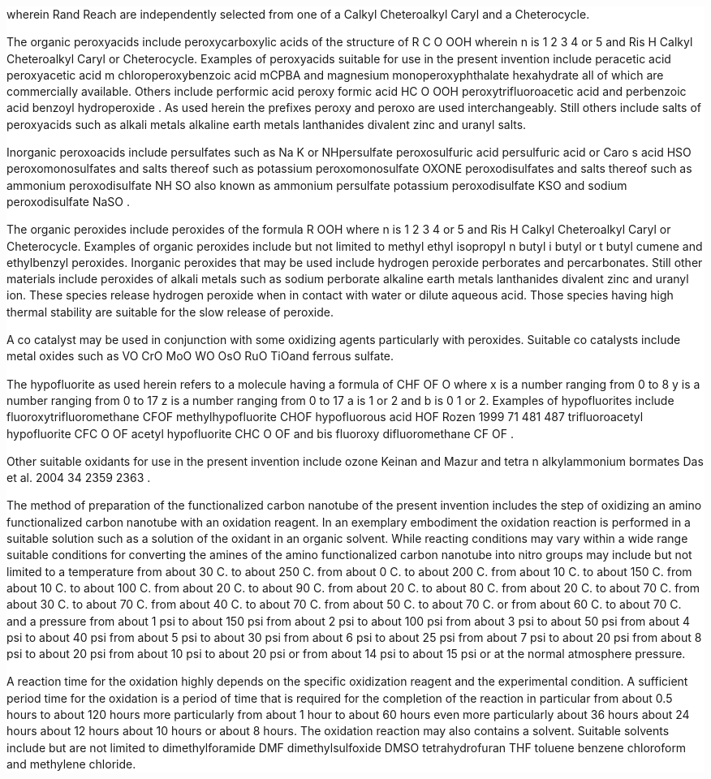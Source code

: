 wherein Rand Reach are independently selected from one of a Calkyl Cheteroalkyl Caryl and a Cheterocycle.

The organic peroxyacids include peroxycarboxylic acids of the structure of R C O OOH wherein n is 1 2 3 4 or 5 and Ris H Calkyl Cheteroalkyl Caryl or Cheterocycle. Examples of peroxyacids suitable for use in the present invention include peracetic acid peroxyacetic acid m chloroperoxybenzoic acid mCPBA and magnesium monoperoxyphthalate hexahydrate all of which are commercially available. Others include performic acid peroxy formic acid HC O OOH peroxytrifluoroacetic acid and perbenzoic acid benzoyl hydroperoxide . As used herein the prefixes peroxy and peroxo are used interchangeably. Still others include salts of peroxyacids such as alkali metals alkaline earth metals lanthanides divalent zinc and uranyl salts.

Inorganic peroxoacids include persulfates such as Na K or NHpersulfate peroxosulfuric acid persulfuric acid or Caro s acid HSO peroxomonosulfates and salts thereof such as potassium peroxomonosulfate OXONE peroxodisulfates and salts thereof such as ammonium peroxodisulfate NH SO also known as ammonium persulfate potassium peroxodisulfate KSO and sodium peroxodisulfate NaSO .

The organic peroxides include peroxides of the formula R OOH where n is 1 2 3 4 or 5 and Ris H Calkyl Cheteroalkyl Caryl or Cheterocycle. Examples of organic peroxides include but not limited to methyl ethyl isopropyl n butyl i butyl or t butyl cumene and ethylbenzyl peroxides. Inorganic peroxides that may be used include hydrogen peroxide perborates and percarbonates. Still other materials include peroxides of alkali metals such as sodium perborate alkaline earth metals lanthanides divalent zinc and uranyl ion. These species release hydrogen peroxide when in contact with water or dilute aqueous acid. Those species having high thermal stability are suitable for the slow release of peroxide.

A co catalyst may be used in conjunction with some oxidizing agents particularly with peroxides. Suitable co catalysts include metal oxides such as VO CrO MoO WO OsO RuO TiOand ferrous sulfate.

The hypofluorite as used herein refers to a molecule having a formula of CHF OF O where x is a number ranging from 0 to 8 y is a number ranging from 0 to 17 z is a number ranging from 0 to 17 a is 1 or 2 and b is 0 1 or 2. Examples of hypofluorites include fluoroxytrifluoromethane CFOF methylhypofluorite CHOF hypofluorous acid HOF Rozen 1999 71 481 487 trifluoroacetyl hypofluorite CFC O OF acetyl hypofluorite CHC O OF and bis fluoroxy difluoromethane CF OF .

Other suitable oxidants for use in the present invention include ozone Keinan and Mazur and tetra n alkylammonium bormates Das et al. 2004 34 2359 2363 .

The method of preparation of the functionalized carbon nanotube of the present invention includes the step of oxidizing an amino functionalized carbon nanotube with an oxidation reagent. In an exemplary embodiment the oxidation reaction is performed in a suitable solution such as a solution of the oxidant in an organic solvent. While reacting conditions may vary within a wide range suitable conditions for converting the amines of the amino functionalized carbon nanotube into nitro groups may include but not limited to a temperature from about 30 C. to about 250 C. from about 0 C. to about 200 C. from about 10 C. to about 150 C. from about 10 C. to about 100 C. from about 20 C. to about 90 C. from about 20 C. to about 80 C. from about 20 C. to about 70 C. from about 30 C. to about 70 C. from about 40 C. to about 70 C. from about 50 C. to about 70 C. or from about 60 C. to about 70 C. and a pressure from about 1 psi to about 150 psi from about 2 psi to about 100 psi from about 3 psi to about 50 psi from about 4 psi to about 40 psi from about 5 psi to about 30 psi from about 6 psi to about 25 psi from about 7 psi to about 20 psi from about 8 psi to about 20 psi from about 10 psi to about 20 psi or from about 14 psi to about 15 psi or at the normal atmosphere pressure.

A reaction time for the oxidation highly depends on the specific oxidization reagent and the experimental condition. A sufficient period time for the oxidation is a period of time that is required for the completion of the reaction in particular from about 0.5 hours to about 120 hours more particularly from about 1 hour to about 60 hours even more particularly about 36 hours about 24 hours about 12 hours about 10 hours or about 8 hours. The oxidation reaction may also contains a solvent. Suitable solvents include but are not limited to dimethylforamide DMF dimethylsulfoxide DMSO tetrahydrofuran THF toluene benzene chloroform and methylene chloride.
